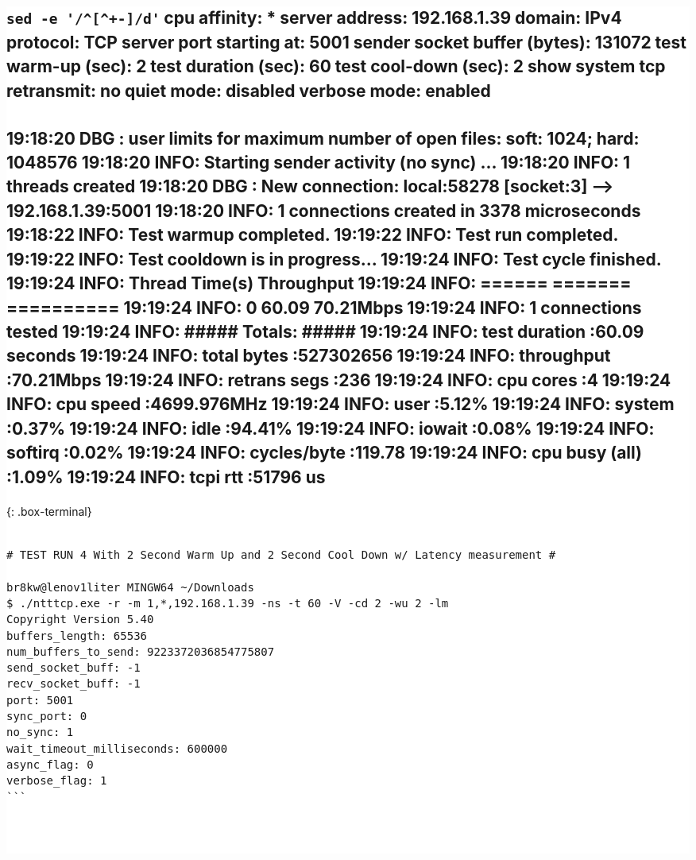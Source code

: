``` sed -e '/^[^+-]/d' ```
cpu affinity:                    *
server address:                  192.168.1.39
domain:                          IPv4
protocol:                        TCP
server port starting at:         5001
sender socket buffer (bytes):    131072
test warm-up (sec):              2
test duration (sec):             60
test cool-down (sec):            2
show system tcp retransmit:      no
quiet mode:                      disabled
verbose mode:                    enabled
---------------------------------------------------------
19:18:20 DBG : user limits for maximum number of open files: soft: 1024; hard: 1048576
19:18:20 INFO: Starting sender activity (no sync) ...
19:18:20 INFO: 1 threads created
19:18:20 DBG : New connection: local:58278 [socket:3] --> 192.168.1.39:5001
19:18:20 INFO: 1 connections created in 3378 microseconds
19:18:22 INFO: Test warmup completed.
19:19:22 INFO: Test run completed.
19:19:22 INFO: Test cooldown is in progress...
19:19:24 INFO: Test cycle finished.
19:19:24 INFO:  Thread  Time(s) Throughput
19:19:24 INFO:  ======  ======= ==========
19:19:24 INFO:  0        60.09   70.21Mbps
19:19:24 INFO: 1 connections tested
19:19:24 INFO: #####  Totals:  #####
19:19:24 INFO: test duration    :60.09 seconds
19:19:24 INFO: total bytes      :527302656
19:19:24 INFO:   throughput     :70.21Mbps
19:19:24 INFO:   retrans segs   :236
19:19:24 INFO: cpu cores        :4
19:19:24 INFO:   cpu speed      :4699.976MHz
19:19:24 INFO:   user           :5.12%
19:19:24 INFO:   system         :0.37%
19:19:24 INFO:   idle           :94.41%
19:19:24 INFO:   iowait         :0.08%
19:19:24 INFO:   softirq        :0.02%
19:19:24 INFO:   cycles/byte    :119.78
19:19:24 INFO: cpu busy (all)   :1.09%
19:19:24 INFO: tcpi rtt         :51796 us
---------------------------------------------------------

</pre>

{: .box-terminal}
<pre>

# TEST RUN 4 With 2 Second Warm Up and 2 Second Cool Down w/ Latency measurement #

br8kw@lenov1liter MINGW64 ~/Downloads
$ ./ntttcp.exe -r -m 1,*,192.168.1.39 -ns -t 60 -V -cd 2 -wu 2 -lm
Copyright Version 5.40
buffers_length: 65536
num_buffers_to_send: 9223372036854775807
send_socket_buff: -1
recv_socket_buff: -1
port: 5001
sync_port: 0
no_sync: 1
wait_timeout_milliseconds: 600000
async_flag: 0
verbose_flag: 1
```